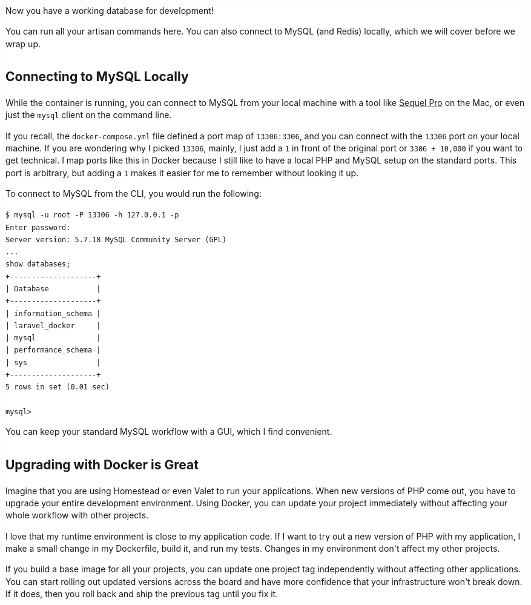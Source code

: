 Now you have a working database for development!

You can run all your artisan commands here. You can also connect to MySQL (and Redis) locally, which we will cover before we wrap up.

## Connecting to MySQL Locally

While the container is running, you can connect to MySQL from your local machine with a tool like [Sequel Pro](https://www.sequelpro.com/) on the Mac, or even just the `mysql` client on the command line.

If you recall, the `docker-compose.yml` file defined a port map of `13306:3306`, and you can connect with the `13306` port on your local machine. If you are wondering why I picked `13306`, mainly, I just add a `1` in front of the original port or `3306 + 10,000` if you want to get technical. I map ports like this in Docker because I still like to have a local PHP and MySQL setup on the standard ports. This port is arbitrary, but adding a `1` makes it easier for me to remember without looking it up.

To connect to MySQL from the CLI, you would run the following:

```
$ mysql -u root -P 13306 -h 127.0.0.1 -p
Enter password:
Server version: 5.7.18 MySQL Community Server (GPL)
...
show databases;
+--------------------+
| Database           |
+--------------------+
| information_schema |
| laravel_docker     |
| mysql              |
| performance_schema |
| sys                |
+--------------------+
5 rows in set (0.01 sec)

mysql>
```

You can keep your standard MySQL workflow with a GUI, which I find convenient.

## Upgrading with Docker is Great

Imagine that you are using Homestead or even Valet to run your applications. When new versions of PHP come out, you have to upgrade your entire development environment. Using Docker, you can update your project immediately without affecting your whole workflow with other projects.

I love that my runtime environment is close to my application code. If I want to try out a new version of PHP with my application, I make a small change in my Dockerfile, build it, and run my tests. Changes in my environment don't affect my other projects.

If you build a base image for all your projects, you can update one project tag independently without affecting other applications. You can start rolling out updated versions across the board and have more confidence that your infrastructure won't break down. If it does, then you roll back and ship the previous tag until you fix it.
